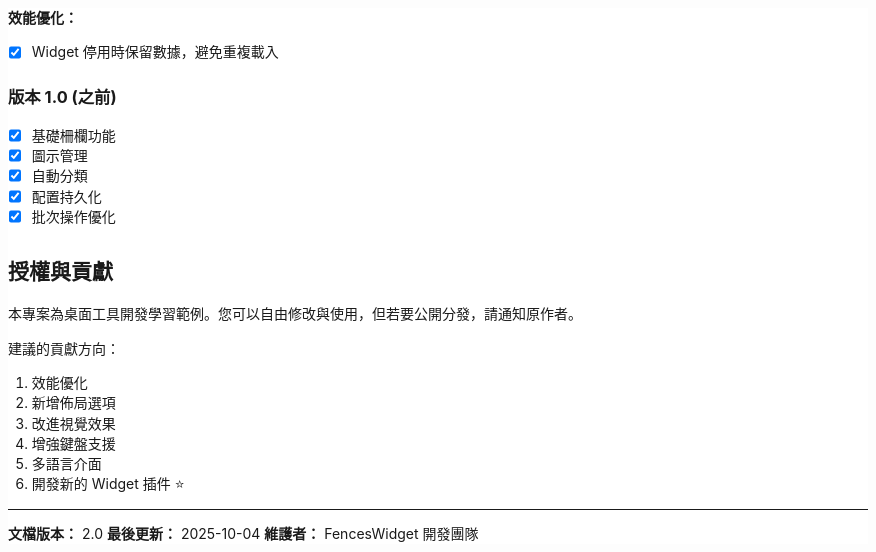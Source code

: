 **效能優化：**
- [x] Widget 停用時保留數據，避免重複載入

### 版本 1.0 (之前)
- [x] 基礎柵欄功能
- [x] 圖示管理
- [x] 自動分類
- [x] 配置持久化
- [x] 批次操作優化

## 授權與貢獻

本專案為桌面工具開發學習範例。您可以自由修改與使用，但若要公開分發，請通知原作者。

建議的貢獻方向：
1. 效能優化
2. 新增佈局選項
3. 改進視覺效果
4. 增強鍵盤支援
5. 多語言介面
6. 開發新的 Widget 插件 ⭐

---

**文檔版本：** 2.0
**最後更新：** 2025-10-04
**維護者：** FencesWidget 開發團隊
